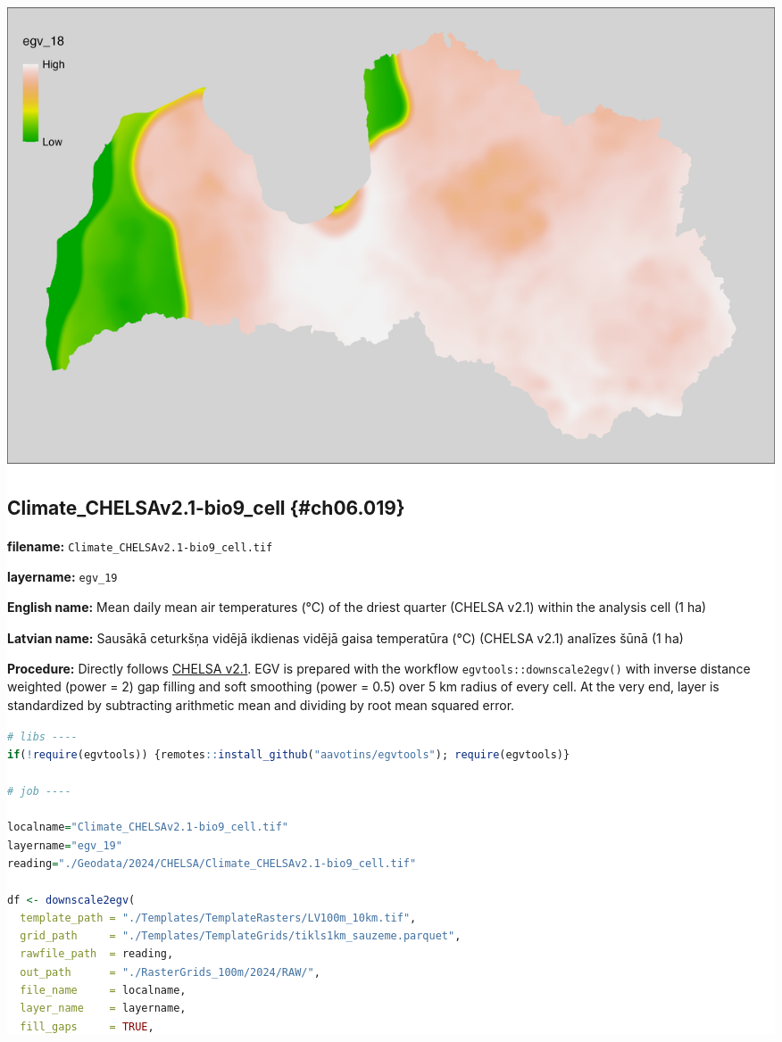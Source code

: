 <img src="./Figures/maps4book/egv_18.png" width="100%" />



## Climate_CHELSAv2.1-bio9_cell	{#ch06.019}

**filename:** `Climate_CHELSAv2.1-bio9_cell.tif`	

**layername:** `egv_19`	

**English name:** Mean daily mean air temperatures (°C) of the driest quarter (CHELSA v2.1) within the analysis cell (1 ha)

**Latvian name:** Sausākā ceturkšņa vidējā ikdienas vidējā gaisa temperatūra (°C) (CHELSA v2.1) analīzes šūnā (1 ha)

**Procedure:** Directly follows [CHELSA v2.1](#Ch04.11). EGV is prepared with the 
workflow `egvtools::downscale2egv()` with inverse distance weighted (power = 2) 
gap filling and soft smoothing (power = 0.5) over 5 km radius of every cell. At 
the very end, layer is standardized by subtracting arithmetic mean and dividing 
by root mean squared error.


``` r
# libs ----
if(!require(egvtools)) {remotes::install_github("aavotins/egvtools"); require(egvtools)}

# job ----

localname="Climate_CHELSAv2.1-bio9_cell.tif"
layername="egv_19"
reading="./Geodata/2024/CHELSA/Climate_CHELSAv2.1-bio9_cell.tif"

df <- downscale2egv(
  template_path = "./Templates/TemplateRasters/LV100m_10km.tif",
  grid_path     = "./Templates/TemplateGrids/tikls1km_sauzeme.parquet",
  rawfile_path  = reading,
  out_path      = "./RasterGrids_100m/2024/RAW/",
  file_name     = localname,
  layer_name    = layername,
  fill_gaps     = TRUE,
```
